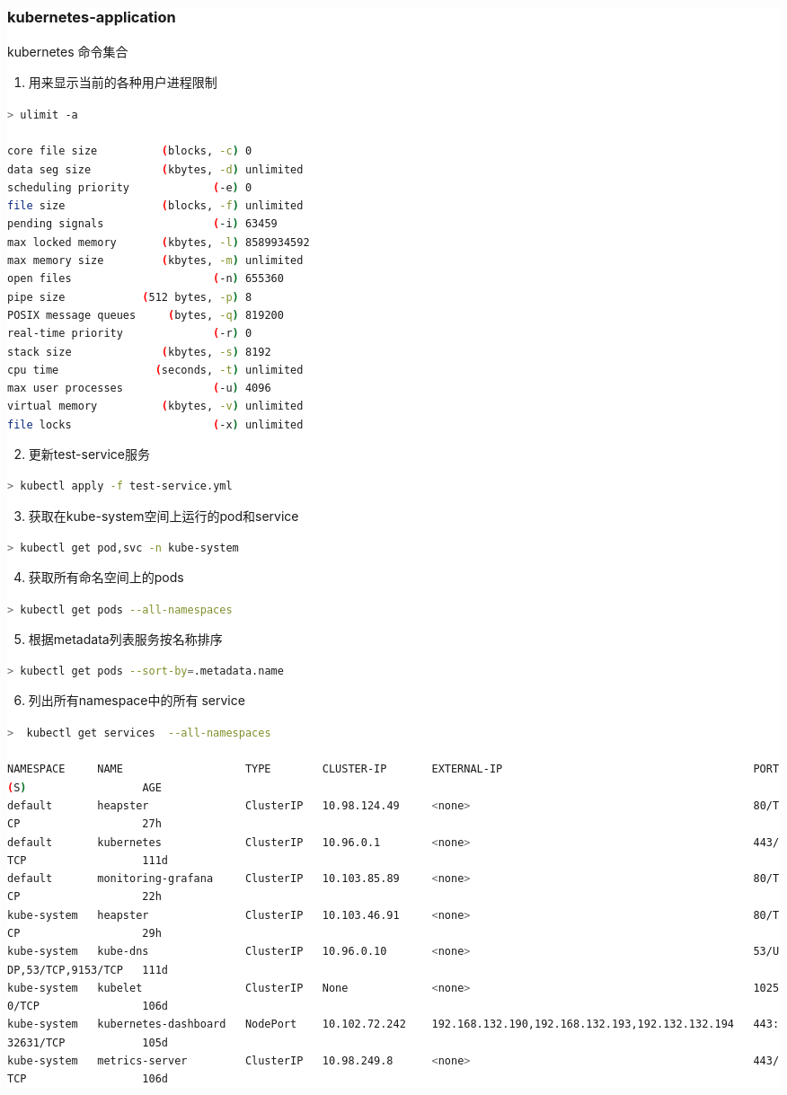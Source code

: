 ### kubernetes-application

kubernetes 命令集合

1. 用来显示当前的各种用户进程限制

```bash
> ulimit -a

core file size          (blocks, -c) 0
data seg size           (kbytes, -d) unlimited
scheduling priority             (-e) 0
file size               (blocks, -f) unlimited
pending signals                 (-i) 63459
max locked memory       (kbytes, -l) 8589934592
max memory size         (kbytes, -m) unlimited
open files                      (-n) 655360
pipe size            (512 bytes, -p) 8
POSIX message queues     (bytes, -q) 819200
real-time priority              (-r) 0
stack size              (kbytes, -s) 8192
cpu time               (seconds, -t) unlimited
max user processes              (-u) 4096
virtual memory          (kbytes, -v) unlimited
file locks                      (-x) unlimited
```

2. 更新test-service服务
```bash
> kubectl apply -f test-service.yml
```

3. 获取在kube-system空间上运行的pod和service
```bash
> kubectl get pod,svc -n kube-system
```

4. 获取所有命名空间上的pods
```bash
> kubectl get pods --all-namespaces
```

5. 根据metadata列表服务按名称排序
```bash
> kubectl get pods --sort-by=.metadata.name
```

6. 列出所有namespace中的所有 service
```bash
>  kubectl get services  --all-namespaces 
 
NAMESPACE     NAME                   TYPE        CLUSTER-IP       EXTERNAL-IP                                       PORT(S)                  AGE
default       heapster               ClusterIP   10.98.124.49     <none>                                            80/TCP                   27h
default       kubernetes             ClusterIP   10.96.0.1        <none>                                            443/TCP                  111d
default       monitoring-grafana     ClusterIP   10.103.85.89     <none>                                            80/TCP                   22h
kube-system   heapster               ClusterIP   10.103.46.91     <none>                                            80/TCP                   29h
kube-system   kube-dns               ClusterIP   10.96.0.10       <none>                                            53/UDP,53/TCP,9153/TCP   111d
kube-system   kubelet                ClusterIP   None             <none>                                            10250/TCP                106d
kube-system   kubernetes-dashboard   NodePort    10.102.72.242    192.168.132.190,192.168.132.193,192.132.132.194   443:32631/TCP            105d
kube-system   metrics-server         ClusterIP   10.98.249.8      <none>                                            443/TCP                  106d
```